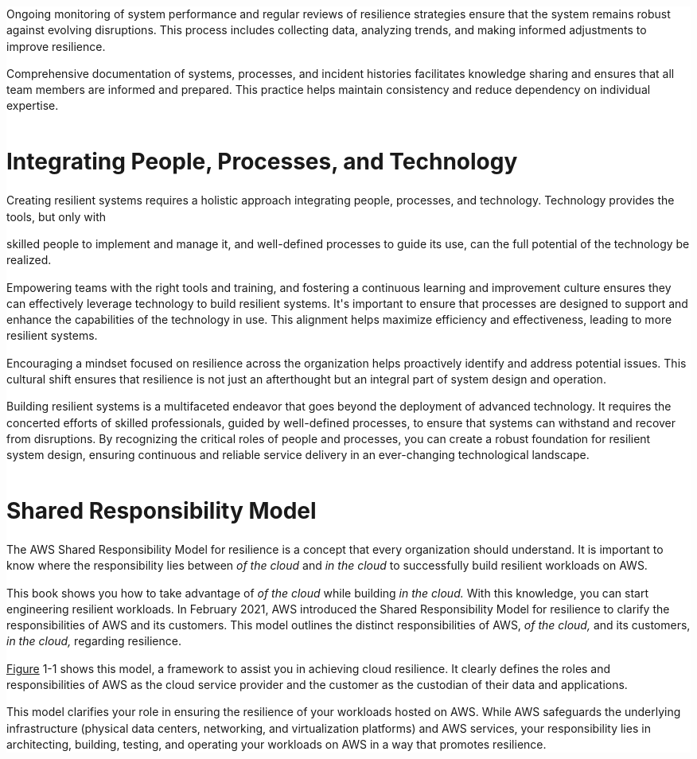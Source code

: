 Ongoing monitoring of system performance and regular reviews of resilience strategies ensure that the system remains robust against evolving disruptions. This process includes collecting data, analyzing trends, and making informed adjustments to improve resilience.

Comprehensive documentation of systems, processes, and incident histories facilitates knowledge sharing and ensures that all team members are informed and prepared. This practice helps maintain consistency and reduce dependency on individual expertise.

# **Integrating People, Processes, and Technology**

<span id="page-22-2"></span>Creating resilient systems requires a holistic approach integrating people, processes, and technology. Technology provides the tools, but only with

skilled people to implement and manage it, and well-defined processes to guide its use, can the full potential of the technology be realized.

Empowering teams with the right tools and training, and fostering a continuous learning and improvement culture ensures they can effectively leverage technology to build resilient systems. It's important to ensure that processes are designed to support and enhance the capabilities of the technology in use. This alignment helps maximize efficiency and effectiveness, leading to more resilient systems.

Encouraging a mindset focused on resilience across the organization helps proactively identify and address potential issues. This cultural shift ensures that resilience is not just an afterthought but an integral part of system design and operation.

<span id="page-23-0"></span>Building resilient systems is a multifaceted endeavor that goes beyond the deployment of advanced technology. It requires the concerted efforts of skilled professionals, guided by well-defined processes, to ensure that systems can withstand and recover from disruptions. By recognizing the critical roles of people and processes, you can create a robust foundation for resilient system design, ensuring continuous and reliable service delivery in an ever-changing technological landscape.

# Shared Responsibility Model

<span id="page-24-0"></span>The AWS Shared Responsibility Model for resilience is a concept that every organization should understand. It is important to know where the responsibility lies between *of the cloud* and *in the cloud* to successfully build resilient workloads on AWS.

This book shows you how to take advantage of *of the cloud* while building *in the cloud.* With this knowledge, you can start engineering resilient workloads. In February 2021, AWS introduced the Shared Responsibility Model for resilience to clarify the responsibilities of AWS and its customers. This model outlines the distinct responsibilities of AWS, *of the cloud,* and its customers, *in the cloud,* regarding resilience.

[Figure](#page-26-0) 1-1 shows this model, a framework to assist you in achieving cloud resilience. It clearly defines the roles and responsibilities of AWS as the cloud service provider and the customer as the custodian of their data and applications.

This model clarifies your role in ensuring the resilience of your workloads hosted on AWS. While AWS safeguards the underlying infrastructure (physical data centers, networking, and virtualization platforms) and AWS services, your responsibility lies in architecting, building, testing, and operating your workloads on AWS in a way that promotes resilience.
